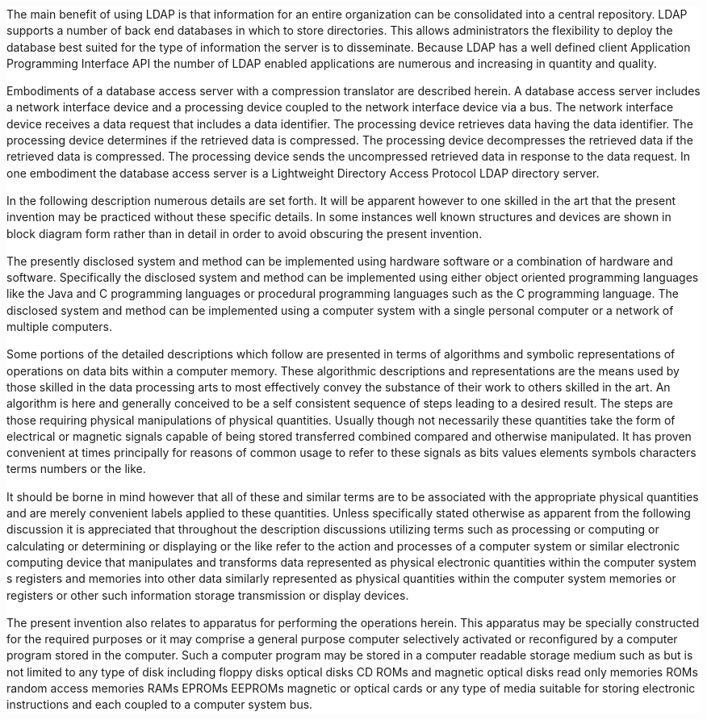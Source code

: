 The main benefit of using LDAP is that information for an entire organization can be consolidated into a central repository. LDAP supports a number of back end databases in which to store directories. This allows administrators the flexibility to deploy the database best suited for the type of information the server is to disseminate. Because LDAP has a well defined client Application Programming Interface API the number of LDAP enabled applications are numerous and increasing in quantity and quality.

Embodiments of a database access server with a compression translator are described herein. A database access server includes a network interface device and a processing device coupled to the network interface device via a bus. The network interface device receives a data request that includes a data identifier. The processing device retrieves data having the data identifier. The processing device determines if the retrieved data is compressed. The processing device decompresses the retrieved data if the retrieved data is compressed. The processing device sends the uncompressed retrieved data in response to the data request. In one embodiment the database access server is a Lightweight Directory Access Protocol LDAP directory server.

In the following description numerous details are set forth. It will be apparent however to one skilled in the art that the present invention may be practiced without these specific details. In some instances well known structures and devices are shown in block diagram form rather than in detail in order to avoid obscuring the present invention.

The presently disclosed system and method can be implemented using hardware software or a combination of hardware and software. Specifically the disclosed system and method can be implemented using either object oriented programming languages like the Java and C programming languages or procedural programming languages such as the C programming language. The disclosed system and method can be implemented using a computer system with a single personal computer or a network of multiple computers.

Some portions of the detailed descriptions which follow are presented in terms of algorithms and symbolic representations of operations on data bits within a computer memory. These algorithmic descriptions and representations are the means used by those skilled in the data processing arts to most effectively convey the substance of their work to others skilled in the art. An algorithm is here and generally conceived to be a self consistent sequence of steps leading to a desired result. The steps are those requiring physical manipulations of physical quantities. Usually though not necessarily these quantities take the form of electrical or magnetic signals capable of being stored transferred combined compared and otherwise manipulated. It has proven convenient at times principally for reasons of common usage to refer to these signals as bits values elements symbols characters terms numbers or the like.

It should be borne in mind however that all of these and similar terms are to be associated with the appropriate physical quantities and are merely convenient labels applied to these quantities. Unless specifically stated otherwise as apparent from the following discussion it is appreciated that throughout the description discussions utilizing terms such as processing or computing or calculating or determining or displaying or the like refer to the action and processes of a computer system or similar electronic computing device that manipulates and transforms data represented as physical electronic quantities within the computer system s registers and memories into other data similarly represented as physical quantities within the computer system memories or registers or other such information storage transmission or display devices.

The present invention also relates to apparatus for performing the operations herein. This apparatus may be specially constructed for the required purposes or it may comprise a general purpose computer selectively activated or reconfigured by a computer program stored in the computer. Such a computer program may be stored in a computer readable storage medium such as but is not limited to any type of disk including floppy disks optical disks CD ROMs and magnetic optical disks read only memories ROMs random access memories RAMs EPROMs EEPROMs magnetic or optical cards or any type of media suitable for storing electronic instructions and each coupled to a computer system bus.
